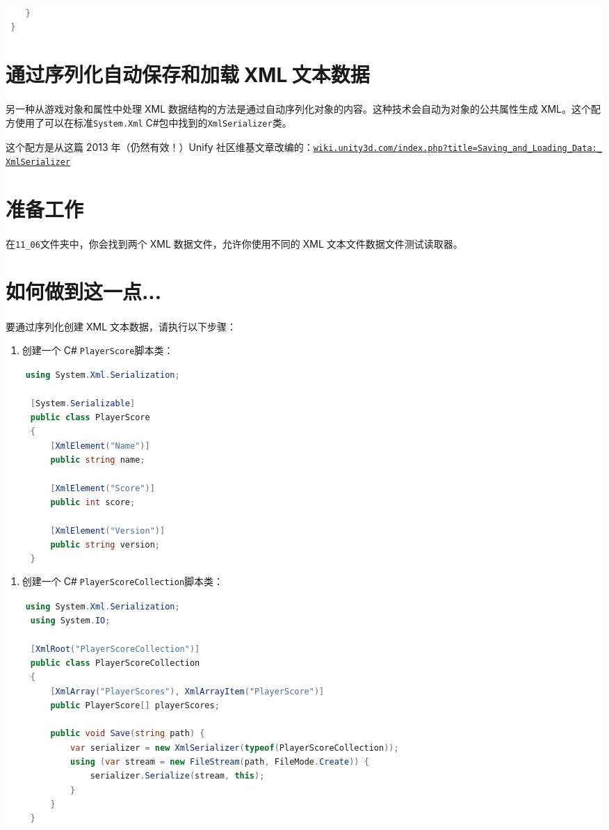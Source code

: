 ```cs
    }
 }

```

# 通过序列化自动保存和加载 XML 文本数据

另一种从游戏对象和属性中处理 XML 数据结构的方法是通过自动序列化对象的内容。这种技术会自动为对象的公共属性生成 XML。这个配方使用了可以在标准`System.Xml` C#包中找到的`XmlSerializer`类。

这个配方是从这篇 2013 年（仍然有效！）Unify 社区维基文章改编的：[`wiki.unity3d.com/index.php?title=Saving_and_Loading_Data:_XmlSerializer`](http://wiki.unity3d.com/index.php?title=Saving_and_Loading_Data:_XmlSerializer)

# 准备工作

在`11_06`文件夹中，你会找到两个 XML 数据文件，允许你使用不同的 XML 文本文件数据文件测试读取器。

# 如何做到这一点...

要通过序列化创建 XML 文本数据，请执行以下步骤：

1.  创建一个 C# `PlayerScore`脚本类：

```cs
    using System.Xml.Serialization;

     [System.Serializable]
     public class PlayerScore
     {
         [XmlElement("Name")]
         public string name;

         [XmlElement("Score")]
         public int score;

         [XmlElement("Version")]
         public string version;
     } 
```

1.  创建一个 C# `PlayerScoreCollection`脚本类：

```cs
    using System.Xml.Serialization;
     using System.IO;

     [XmlRoot("PlayerScoreCollection")]
     public class PlayerScoreCollection
     {
         [XmlArray("PlayerScores"), XmlArrayItem("PlayerScore")]
         public PlayerScore[] playerScores;

         public void Save(string path) {
             var serializer = new XmlSerializer(typeof(PlayerScoreCollection));
             using (var stream = new FileStream(path, FileMode.Create)) {
                 serializer.Serialize(stream, this);
             }
         }
     } 
```
